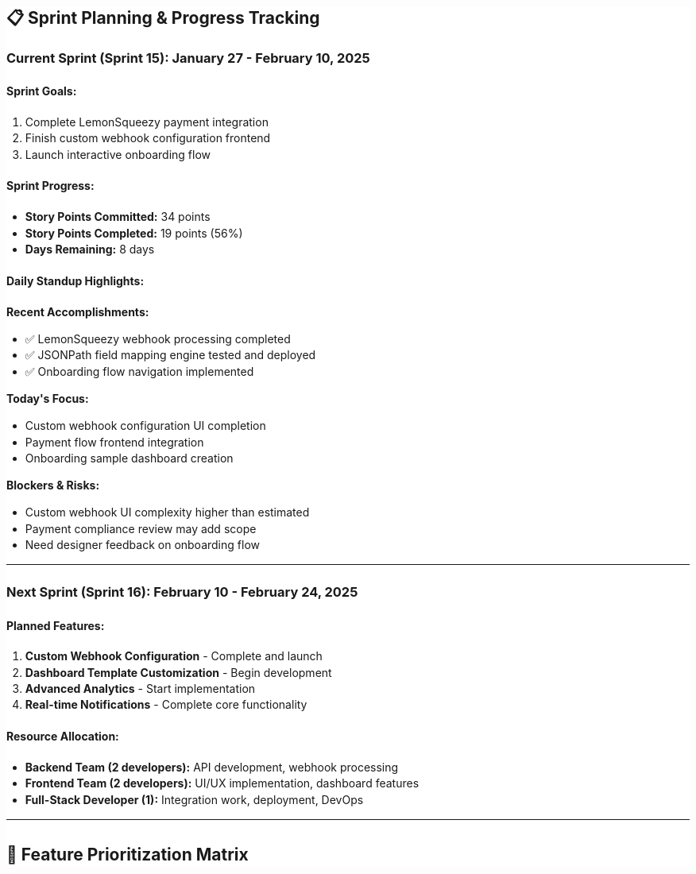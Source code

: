 
## 📋 Sprint Planning & Progress Tracking

### Current Sprint (Sprint 15): January 27 - February 10, 2025

#### Sprint Goals:
1. Complete LemonSqueezy payment integration
2. Finish custom webhook configuration frontend
3. Launch interactive onboarding flow

#### Sprint Progress:
- **Story Points Committed:** 34 points
- **Story Points Completed:** 19 points (56%)
- **Days Remaining:** 8 days

#### Daily Standup Highlights:
**Recent Accomplishments:**
- ✅ LemonSqueezy webhook processing completed
- ✅ JSONPath field mapping engine tested and deployed
- ✅ Onboarding flow navigation implemented

**Today's Focus:**
- Custom webhook configuration UI completion
- Payment flow frontend integration
- Onboarding sample dashboard creation

**Blockers & Risks:**
- Custom webhook UI complexity higher than estimated
- Payment compliance review may add scope
- Need designer feedback on onboarding flow

---

### Next Sprint (Sprint 16): February 10 - February 24, 2025

#### Planned Features:
1. **Custom Webhook Configuration** - Complete and launch
2. **Dashboard Template Customization** - Begin development  
3. **Advanced Analytics** - Start implementation
4. **Real-time Notifications** - Complete core functionality

#### Resource Allocation:
- **Backend Team (2 developers):** API development, webhook processing
- **Frontend Team (2 developers):** UI/UX implementation, dashboard features
- **Full-Stack Developer (1):** Integration work, deployment, DevOps

---

## 🎯 Feature Prioritization Matrix
